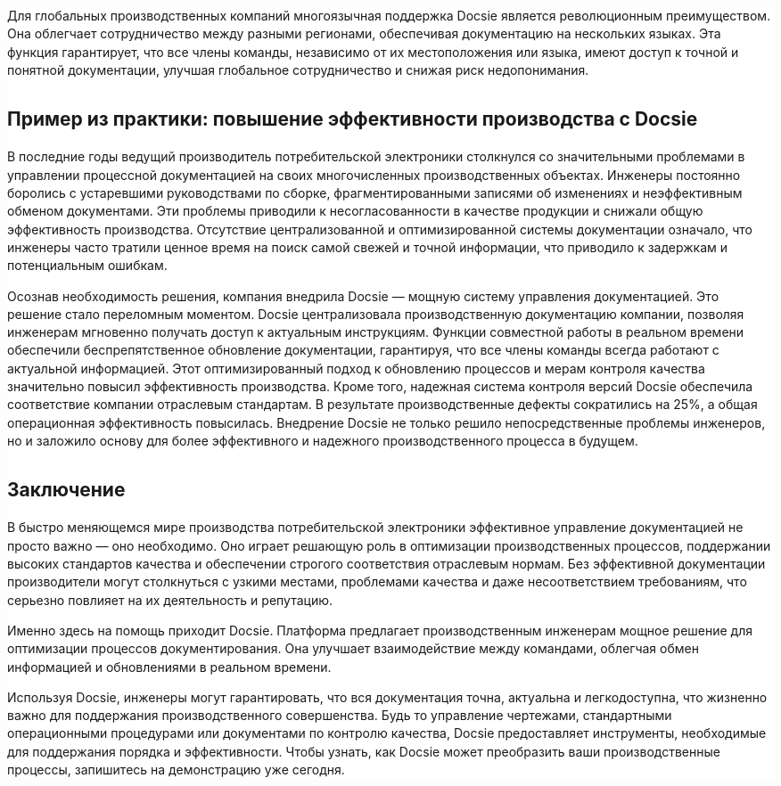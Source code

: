 Для глобальных производственных компаний многоязычная поддержка Docsie является революционным преимуществом. Она облегчает сотрудничество между разными регионами, обеспечивая документацию на нескольких языках. Эта функция гарантирует, что все члены команды, независимо от их местоположения или языка, имеют доступ к точной и понятной документации, улучшая глобальное сотрудничество и снижая риск недопонимания.

## Пример из практики: повышение эффективности производства с Docsie

В последние годы ведущий производитель потребительской электроники столкнулся со значительными проблемами в управлении процессной документацией на своих многочисленных производственных объектах. Инженеры постоянно боролись с устаревшими руководствами по сборке, фрагментированными записями об изменениях и неэффективным обменом документами. Эти проблемы приводили к несогласованности в качестве продукции и снижали общую эффективность производства. Отсутствие централизованной и оптимизированной системы документации означало, что инженеры часто тратили ценное время на поиск самой свежей и точной информации, что приводило к задержкам и потенциальным ошибкам.

Осознав необходимость решения, компания внедрила Docsie — мощную систему управления документацией. Это решение стало переломным моментом. Docsie централизовала производственную документацию компании, позволяя инженерам мгновенно получать доступ к актуальным инструкциям. Функции совместной работы в реальном времени обеспечили беспрепятственное обновление документации, гарантируя, что все члены команды всегда работают с актуальной информацией. Этот оптимизированный подход к обновлению процессов и мерам контроля качества значительно повысил эффективность производства. Кроме того, надежная система контроля версий Docsie обеспечила соответствие компании отраслевым стандартам. В результате производственные дефекты сократились на 25%, а общая операционная эффективность повысилась. Внедрение Docsie не только решило непосредственные проблемы инженеров, но и заложило основу для более эффективного и надежного производственного процесса в будущем.

## Заключение

В быстро меняющемся мире производства потребительской электроники эффективное управление документацией не просто важно — оно необходимо. Оно играет решающую роль в оптимизации производственных процессов, поддержании высоких стандартов качества и обеспечении строгого соответствия отраслевым нормам. Без эффективной документации производители могут столкнуться с узкими местами, проблемами качества и даже несоответствием требованиям, что серьезно повлияет на их деятельность и репутацию.

Именно здесь на помощь приходит Docsie. Платформа предлагает производственным инженерам мощное решение для оптимизации процессов документирования. Она улучшает взаимодействие между командами, облегчая обмен информацией и обновлениями в реальном времени.

Используя Docsie, инженеры могут гарантировать, что вся документация точна, актуальна и легкодоступна, что жизненно важно для поддержания производственного совершенства. Будь то управление чертежами, стандартными операционными процедурами или документами по контролю качества, Docsie предоставляет инструменты, необходимые для поддержания порядка и эффективности. Чтобы узнать, как Docsie может преобразить ваши производственные процессы, запишитесь на демонстрацию уже сегодня.